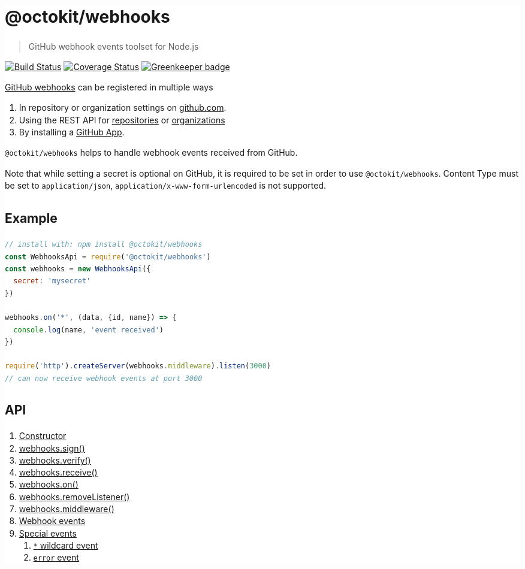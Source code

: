 # @octokit/webhooks

> GitHub webhook events toolset for Node.js

[![Build Status](https://travis-ci.org/octokit/webhooks.js.svg?branch=master)](https://travis-ci.org/octokit/webhooks.js)
[![Coverage Status](https://coveralls.io/repos/octokit/webhooks.js/badge.svg?branch=master)](https://coveralls.io/github/octokit/webhooks.js?branch=master)
[![Greenkeeper badge](https://badges.greenkeeper.io/octokit/webhooks.js.svg)](https://greenkeeper.io/)

[GitHub webhooks](https://developer.github.com/webhooks/) can be registered in multiple ways

1. In repository or organization settings on [github.com](https://github.com/).
2. Using the REST API for [repositories](https://developer.github.com/v3/repos/hooks/) or [organizations](https://developer.github.com/v3/orgs/hooks/)
3. By installing a [GitHub App](https://developer.github.com/apps/).

`@octokit/webhooks` helps to handle webhook events received from GitHub.

Note that while setting a secret is optional on GitHub, it is required to be set in order to use `@octokit/webhooks`. Content Type must be set to `application/json`, `application/x-www-form-urlencoded` is not supported.

## Example

```js
// install with: npm install @octokit/webhooks
const WebhooksApi = require('@octokit/webhooks')
const webhooks = new WebhooksApi({
  secret: 'mysecret'
})

webhooks.on('*', (data, {id, name}) => {
  console.log(name, 'event received')
})

require('http').createServer(webhooks.middleware).listen(3000)
// can now receive webhook events at port 3000
```

## API

1. [Constructor](#constructor)
2. [webhooks.sign()](#webhookssign)
3. [webhooks.verify()](#webhooksverify)
4. [webhooks.receive()](#webhooksreceive)
5. [webhooks.on()](#webhookson)
6. [webhooks.removeListener()](#webhooksremoveListener)
7. [webhooks.middleware()](#webhooksmiddleware)
8. [Webhook events](#webhook-events)
9. [Special events](#special-events)
   1. [`*` wildcard event](#-wildcard-event)
   1. [`error` event](#error-event)

